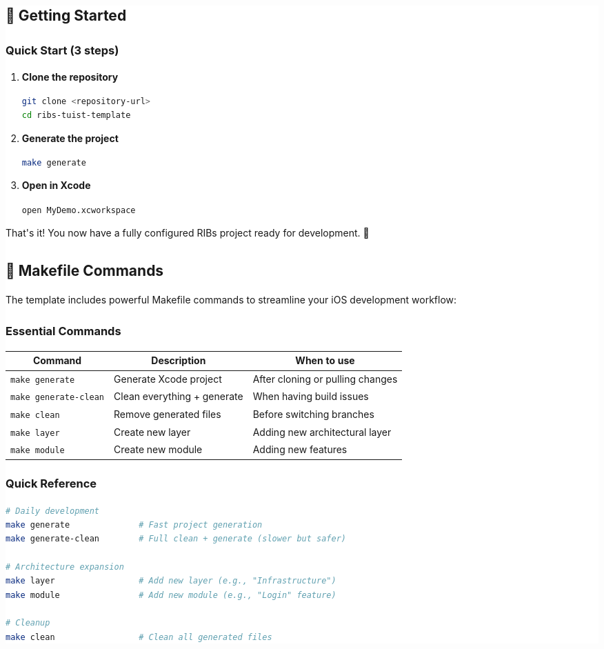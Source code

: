 ## 🚀 Getting Started

### Quick Start (3 steps)

1. **Clone the repository**
   ```bash
   git clone <repository-url>
   cd ribs-tuist-template
   ```

2. **Generate the project**
   ```bash
   make generate
   ```

3. **Open in Xcode**
   ```bash
   open MyDemo.xcworkspace
   ```

That's it! You now have a fully configured RIBs project ready for development. 🎉

## 🔨 Makefile Commands

The template includes powerful Makefile commands to streamline your iOS development workflow:

### Essential Commands

| Command | Description | When to use |
|---------|-------------|-------------|
| `make generate` | Generate Xcode project | After cloning or pulling changes |
| `make generate-clean` | Clean everything + generate | When having build issues |
| `make clean` | Remove generated files | Before switching branches |
| `make layer` | Create new layer | Adding new architectural layer |
| `make module` | Create new module | Adding new features |

### Quick Reference

```bash
# Daily development
make generate              # Fast project generation
make generate-clean        # Full clean + generate (slower but safer)

# Architecture expansion  
make layer                 # Add new layer (e.g., "Infrastructure")
make module                # Add new module (e.g., "Login" feature)

# Cleanup
make clean                 # Clean all generated files
```
